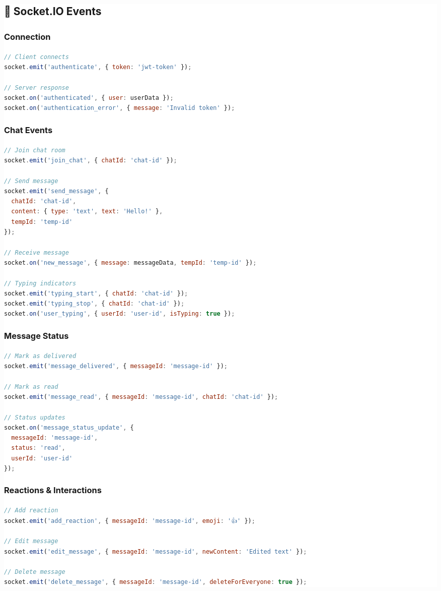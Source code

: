 ## 🔌 Socket.IO Events

### Connection
```javascript
// Client connects
socket.emit('authenticate', { token: 'jwt-token' });

// Server response
socket.on('authenticated', { user: userData });
socket.on('authentication_error', { message: 'Invalid token' });
```

### Chat Events
```javascript
// Join chat room
socket.emit('join_chat', { chatId: 'chat-id' });

// Send message
socket.emit('send_message', {
  chatId: 'chat-id',
  content: { type: 'text', text: 'Hello!' },
  tempId: 'temp-id'
});

// Receive message
socket.on('new_message', { message: messageData, tempId: 'temp-id' });

// Typing indicators
socket.emit('typing_start', { chatId: 'chat-id' });
socket.emit('typing_stop', { chatId: 'chat-id' });
socket.on('user_typing', { userId: 'user-id', isTyping: true });
```

### Message Status
```javascript
// Mark as delivered
socket.emit('message_delivered', { messageId: 'message-id' });

// Mark as read
socket.emit('message_read', { messageId: 'message-id', chatId: 'chat-id' });

// Status updates
socket.on('message_status_update', { 
  messageId: 'message-id', 
  status: 'read', 
  userId: 'user-id' 
});
```

### Reactions & Interactions
```javascript
// Add reaction
socket.emit('add_reaction', { messageId: 'message-id', emoji: '👍' });

// Edit message
socket.emit('edit_message', { messageId: 'message-id', newContent: 'Edited text' });

// Delete message
socket.emit('delete_message', { messageId: 'message-id', deleteForEveryone: true });
```
